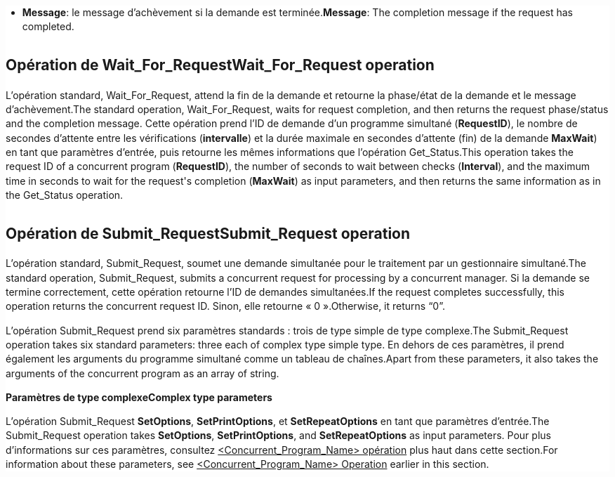 -   <span data-ttu-id="cc9a5-176">**Message**: le message d’achèvement si la demande est terminée.</span><span class="sxs-lookup"><span data-stu-id="cc9a5-176">**Message**: The completion message if the request has completed.</span></span>  
  
## <a name="waitforrequest-operation"></a><span data-ttu-id="cc9a5-177">Opération de Wait_For_Request</span><span class="sxs-lookup"><span data-stu-id="cc9a5-177">Wait_For_Request operation</span></span>  
 <span data-ttu-id="cc9a5-178">L’opération standard, Wait_For_Request, attend la fin de la demande et retourne la phase/état de la demande et le message d’achèvement.</span><span class="sxs-lookup"><span data-stu-id="cc9a5-178">The standard operation, Wait_For_Request, waits for request completion, and then returns the request phase/status and the completion message.</span></span> <span data-ttu-id="cc9a5-179">Cette opération prend l’ID de demande d’un programme simultané (**RequestID**), le nombre de secondes d’attente entre les vérifications (**intervalle**) et la durée maximale en secondes d’attente (fin) de la demande **MaxWait**) en tant que paramètres d’entrée, puis retourne les mêmes informations que l’opération Get_Status.</span><span class="sxs-lookup"><span data-stu-id="cc9a5-179">This operation takes the request ID of a concurrent program (**RequestID**), the number of seconds to wait between checks (**Interval**), and the maximum time in seconds to wait for the request's completion (**MaxWait**) as input parameters, and then returns the same information as in the Get_Status operation.</span></span>  
  
## <a name="submitrequest-operation"></a><span data-ttu-id="cc9a5-180">Opération de Submit_Request</span><span class="sxs-lookup"><span data-stu-id="cc9a5-180">Submit_Request operation</span></span>  
 <span data-ttu-id="cc9a5-181">L’opération standard, Submit_Request, soumet une demande simultanée pour le traitement par un gestionnaire simultané.</span><span class="sxs-lookup"><span data-stu-id="cc9a5-181">The standard operation, Submit_Request, submits a concurrent request for processing by a concurrent manager.</span></span> <span data-ttu-id="cc9a5-182">Si la demande se termine correctement, cette opération retourne l’ID de demandes simultanées.</span><span class="sxs-lookup"><span data-stu-id="cc9a5-182">If the request completes successfully, this operation returns the concurrent request ID.</span></span> <span data-ttu-id="cc9a5-183">Sinon, elle retourne « 0 ».</span><span class="sxs-lookup"><span data-stu-id="cc9a5-183">Otherwise, it returns “0”.</span></span>  
  
 <span data-ttu-id="cc9a5-184">L’opération Submit_Request prend six paramètres standards : trois de type simple de type complexe.</span><span class="sxs-lookup"><span data-stu-id="cc9a5-184">The Submit_Request operation takes six standard parameters:  three each of complex type simple type.</span></span> <span data-ttu-id="cc9a5-185">En dehors de ces paramètres, il prend également les arguments du programme simultané comme un tableau de chaînes.</span><span class="sxs-lookup"><span data-stu-id="cc9a5-185">Apart from these parameters, it also takes the arguments of the concurrent program as an array of string.</span></span>  
  
 <span data-ttu-id="cc9a5-186">**Paramètres de type complexe**</span><span class="sxs-lookup"><span data-stu-id="cc9a5-186">**Complex type parameters**</span></span>  
  
 <span data-ttu-id="cc9a5-187">L’opération Submit_Request **SetOptions**, **SetPrintOptions**, et **SetRepeatOptions** en tant que paramètres d’entrée.</span><span class="sxs-lookup"><span data-stu-id="cc9a5-187">The Submit_Request operation takes **SetOptions**, **SetPrintOptions**, and **SetRepeatOptions** as input parameters.</span></span> <span data-ttu-id="cc9a5-188">Pour plus d’informations sur ces paramètres, consultez [ &lt;Concurrent_Program_Name&gt; opération](#Concurrent) plus haut dans cette section.</span><span class="sxs-lookup"><span data-stu-id="cc9a5-188">For information about these parameters, see [&lt;Concurrent_Program_Name&gt; Operation](#Concurrent) earlier in this section.</span></span>  
  